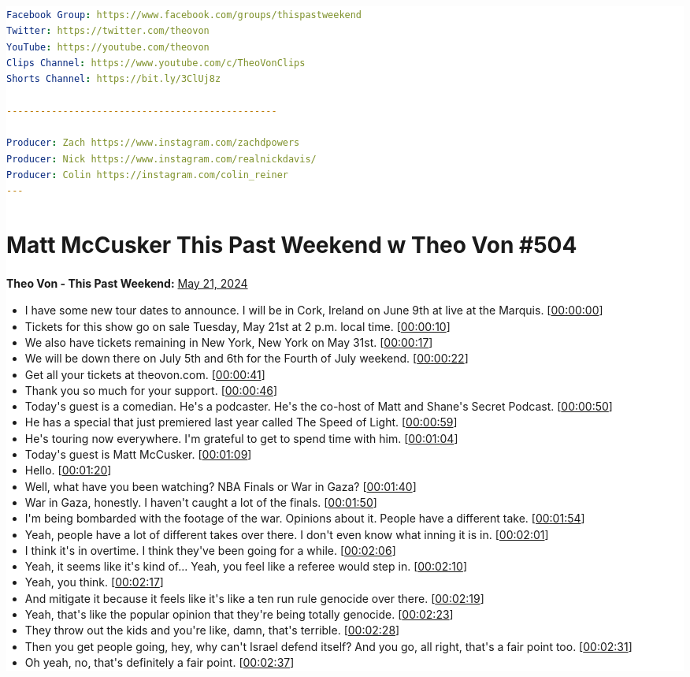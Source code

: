 ```yaml
Facebook Group: https://www.facebook.com/groups/thispastweekend
Twitter: https://twitter.com/theovon
YouTube: https://youtube.com/theovon
Clips Channel: https://www.youtube.com/c/TheoVonClips
Shorts Channel: https://bit.ly/3ClUj8z

------------------------------------------------

Producer: Zach https://www.instagram.com/zachdpowers
Producer: Nick https://www.instagram.com/realnickdavis/
Producer: Colin https://instagram.com/colin_reiner
---
```


# Matt McCusker  This Past Weekend w Theo Von #504
**Theo Von - This Past Weekend:** [May 21, 2024](https://www.youtube.com/watch?v=iS3GWBbfvbU)
*  I have some new tour dates to announce. I will be in Cork, Ireland on June 9th at live at the Marquis. [[00:00:00](https://www.youtube.com/watch?v=iS3GWBbfvbU&t=0.0s)]
*  Tickets for this show go on sale Tuesday, May 21st at 2 p.m. local time. [[00:00:10](https://www.youtube.com/watch?v=iS3GWBbfvbU&t=10.0s)]
*  We also have tickets remaining in New York, New York on May 31st. [[00:00:17](https://www.youtube.com/watch?v=iS3GWBbfvbU&t=17.0s)]
*  We will be down there on July 5th and 6th for the Fourth of July weekend. [[00:00:22](https://www.youtube.com/watch?v=iS3GWBbfvbU&t=22.0s)]
*  Get all your tickets at theovon.com. [[00:00:41](https://www.youtube.com/watch?v=iS3GWBbfvbU&t=41.0s)]
*  Thank you so much for your support. [[00:00:46](https://www.youtube.com/watch?v=iS3GWBbfvbU&t=46.0s)]
*  Today's guest is a comedian. He's a podcaster. He's the co-host of Matt and Shane's Secret Podcast. [[00:00:50](https://www.youtube.com/watch?v=iS3GWBbfvbU&t=50.0s)]
*  He has a special that just premiered last year called The Speed of Light. [[00:00:59](https://www.youtube.com/watch?v=iS3GWBbfvbU&t=59.0s)]
*  He's touring now everywhere. I'm grateful to get to spend time with him. [[00:01:04](https://www.youtube.com/watch?v=iS3GWBbfvbU&t=64.0s)]
*  Today's guest is Matt McCusker. [[00:01:09](https://www.youtube.com/watch?v=iS3GWBbfvbU&t=69.0s)]
*  Hello. [[00:01:20](https://www.youtube.com/watch?v=iS3GWBbfvbU&t=80.0s)]
*  Well, what have you been watching? NBA Finals or War in Gaza? [[00:01:40](https://www.youtube.com/watch?v=iS3GWBbfvbU&t=100.0s)]
*  War in Gaza, honestly. I haven't caught a lot of the finals. [[00:01:50](https://www.youtube.com/watch?v=iS3GWBbfvbU&t=110.0s)]
*  I'm being bombarded with the footage of the war. Opinions about it. People have a different take. [[00:01:54](https://www.youtube.com/watch?v=iS3GWBbfvbU&t=114.0s)]
*  Yeah, people have a lot of different takes over there. I don't even know what inning it is in. [[00:02:01](https://www.youtube.com/watch?v=iS3GWBbfvbU&t=121.0s)]
*  I think it's in overtime. I think they've been going for a while. [[00:02:06](https://www.youtube.com/watch?v=iS3GWBbfvbU&t=126.0s)]
*  Yeah, it seems like it's kind of... Yeah, you feel like a referee would step in. [[00:02:10](https://www.youtube.com/watch?v=iS3GWBbfvbU&t=130.0s)]
*  Yeah, you think. [[00:02:17](https://www.youtube.com/watch?v=iS3GWBbfvbU&t=137.0s)]
*  And mitigate it because it feels like it's like a ten run rule genocide over there. [[00:02:19](https://www.youtube.com/watch?v=iS3GWBbfvbU&t=139.0s)]
*  Yeah, that's like the popular opinion that they're being totally genocide. [[00:02:23](https://www.youtube.com/watch?v=iS3GWBbfvbU&t=143.0s)]
*  They throw out the kids and you're like, damn, that's terrible. [[00:02:28](https://www.youtube.com/watch?v=iS3GWBbfvbU&t=148.0s)]
*  Then you get people going, hey, why can't Israel defend itself? And you go, all right, that's a fair point too. [[00:02:31](https://www.youtube.com/watch?v=iS3GWBbfvbU&t=151.0s)]
*  Oh yeah, no, that's definitely a fair point. [[00:02:37](https://www.youtube.com/watch?v=iS3GWBbfvbU&t=157.0s)]
